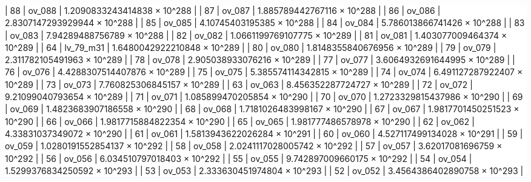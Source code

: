 | 88 | ov_088 | 1.2090833243414838 × 10^288 |
| 87 | ov_087 | 1.885789442767116 × 10^288 |
| 86 | ov_086 | 2.8307147293929944 × 10^288 |
| 85 | ov_085 | 4.10745403195385 × 10^288 |
| 84 | ov_084 | 5.786013866741426 × 10^288 |
| 83 | ov_083 | 7.94289488756789 × 10^288 |
| 82 | ov_082 | 1.0661199769107775 × 10^289 |
| 81 | ov_081 | 1.403077009464374 × 10^289 |
| 64 | lv_79_m31 | 1.6480042922210848 × 10^289 |
| 80 | ov_080 | 1.8148355840676956 × 10^289 |
| 79 | ov_079 | 2.311782105491963 × 10^289 |
| 78 | ov_078 | 2.905038933076216 × 10^289 |
| 77 | ov_077 | 3.6064932691644995 × 10^289 |
| 76 | ov_076 | 4.4288307514407876 × 10^289 |
| 75 | ov_075 | 5.385574114342815 × 10^289 |
| 74 | ov_074 | 6.491127287922407 × 10^289 |
| 73 | ov_073 | 7.760825306845157 × 10^289 |
| 63 | ov_063 | 8.456352287724727 × 10^289 |
| 72 | ov_072 | 9.21099040793654 × 10^289 |
| 71 | ov_071 | 1.085899470205854 × 10^290 |
| 70 | ov_070 | 1.2723329815437986 × 10^290 |
| 69 | ov_069 | 1.4823683907186558 × 10^290 |
| 68 | ov_068 | 1.7181026483998167 × 10^290 |
| 67 | ov_067 | 1.9817701450251523 × 10^290 |
| 66 | ov_066 | 1.9817715884822354 × 10^290 |
| 65 | ov_065 | 1.981777486578978 × 10^290 |
| 62 | ov_062 | 4.33831037349072 × 10^290 |
| 61 | ov_061 | 1.5813943622026284 × 10^291 |
| 60 | ov_060 | 4.527117499134028 × 10^291 |
| 59 | ov_059 | 1.0280191552854137 × 10^292 |
| 58 | ov_058 | 2.0241117028005742 × 10^292 |
| 57 | ov_057 | 3.62017081696759 × 10^292 |
| 56 | ov_056 | 6.034510797018403 × 10^292 |
| 55 | ov_055 | 9.742897009660175 × 10^292 |
| 54 | ov_054 | 1.5299376834250592 × 10^293 |
| 53 | ov_053 | 2.333630451974804 × 10^293 |
| 52 | ov_052 | 3.4564386402890758 × 10^293 |